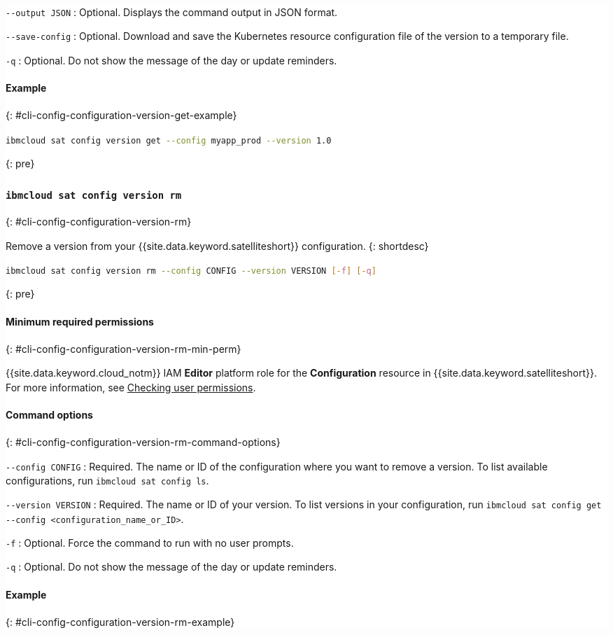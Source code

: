 `--output JSON`
:    Optional. Displays the command output in JSON format.

`--save-config`
:    Optional. Download and save the Kubernetes resource configuration file of the version to a temporary file.

`-q`
:    Optional. Do not show the message of the day or update reminders.


#### Example
{: #cli-config-configuration-version-get-example}

```sh
ibmcloud sat config version get --config myapp_prod --version 1.0
```
{: pre}

### `ibmcloud sat config version rm`
{: #cli-config-configuration-version-rm}

Remove a version from your {{site.data.keyword.satelliteshort}} configuration.
{: shortdesc}

```sh
ibmcloud sat config version rm --config CONFIG --version VERSION [-f] [-q]
```
{: pre}

#### Minimum required permissions
{: #cli-config-configuration-version-rm-min-perm}

{{site.data.keyword.cloud_notm}} IAM **Editor** platform role for the **Configuration** resource in {{site.data.keyword.satelliteshort}}. For more information, see [Checking user permissions](/docs/satellite?topic=satellite-iam-assign-access#checking-perms).

#### Command options
{: #cli-config-configuration-version-rm-command-options}

`--config CONFIG`
:    Required. The name or ID of the configuration where you want to remove a version. To list available configurations, run `ibmcloud sat config ls`.

`--version VERSION`
:    Required. The name or ID of your version. To list versions in your configuration, run `ibmcloud sat config get --config <configuration_name_or_ID>`.

`-f`
:    Optional. Force the command to run with no user prompts.

`-q`
:    Optional. Do not show the message of the day or update reminders.


#### Example
{: #cli-config-configuration-version-rm-example}
